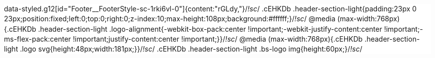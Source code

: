 data-styled.g12[id="Footer__FooterStyle-sc-1rki6vl-0"]{content:"rGLdy,"}/*!sc*/
.cEHKDb .header-section-light{padding:23px 0 23px;position:fixed;left:0;top:0;right:0;z-index:10;max-height:108px;background:#ffffff;}/*!sc*/
@media (max-width:768px){.cEHKDb .header-section-light .logo-alignment{-webkit-box-pack:center !important;-webkit-justify-content:center !important;-ms-flex-pack:center !important;justify-content:center !important;}}/*!sc*/
@media (max-width:768px){.cEHKDb .header-section-light .logo svg{height:48px;width:181px;}}/*!sc*/
.cEHKDb .header-section-light .bs-logo img{height:60px;}/*!sc*/
